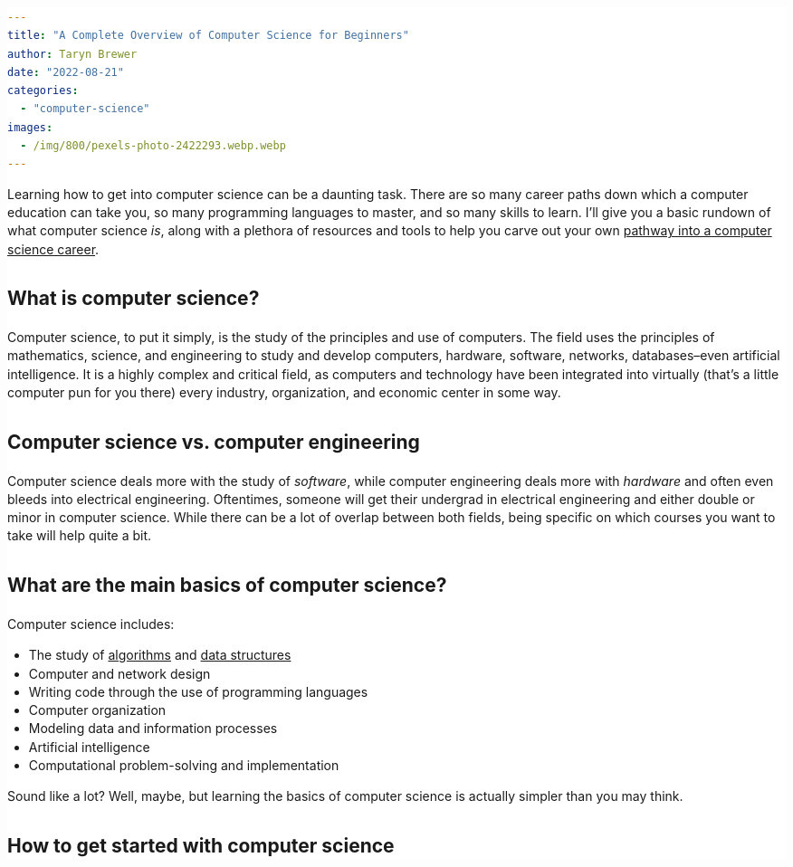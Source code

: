 ```yaml
---
title: "A Complete Overview of Computer Science for Beginners"
author: Taryn Brewer
date: "2022-08-21"
categories: 
  - "computer-science"
images:
  - /img/800/pexels-photo-2422293.webp.webp
---
```


Learning how to get into computer science can be a daunting task. There are so many career paths down which a computer education can take you, so many programming languages to master, and so many skills to learn. I’ll give you a basic rundown of what computer science *is*, along with a plethora of resources and tools to help you carve out your own [pathway into a computer science career](/computer-science/comprehensive-guide-to-learn-computer-science-online/).

## What is computer science?

Computer science, to put it simply, is the study of the principles and use of computers. The field uses the principles of mathematics, science, and engineering to study and develop computers, hardware, software, networks, databases–even artificial intelligence. It is a highly complex and critical field, as computers and technology have been integrated into virtually (that’s a little computer pun for you there) every industry, organization, and economic center in some way.

## Computer science vs. computer engineering

Computer science deals more with the study of *software*, while computer engineering deals more with *hardware* and often even bleeds into electrical engineering. Oftentimes, someone will get their undergrad in electrical engineering and either double or minor in computer science. While there can be a lot of overlap between both fields, being specific on which courses you want to take will help quite a bit.

## What are the main basics of computer science?

Computer science includes:

* The study of [algorithms](https://boot.dev/learn/learn-algorithms) and [data structures](https://boot.dev/learn/learn-data-structures)
* Computer and network design
* Writing code through the use of programming languages
* Computer organization
* Modeling data and information processes
* Artificial intelligence
* Computational problem-solving and implementation

Sound like a lot? Well, maybe, but learning the basics of computer science is actually simpler than you may think.

## How to get started with computer science
